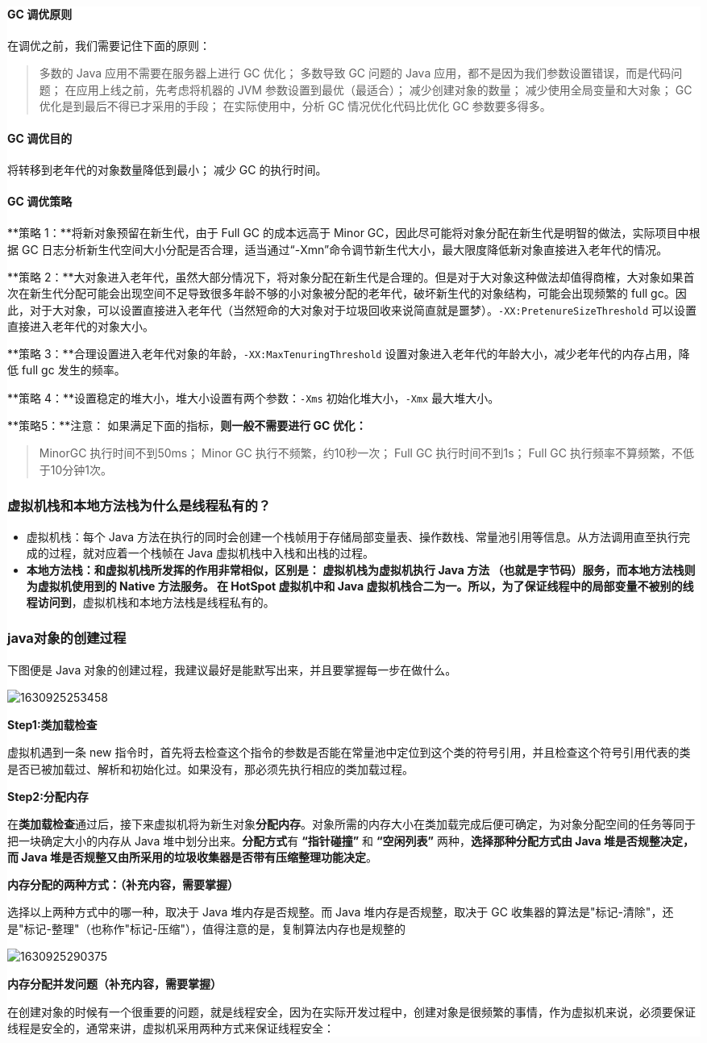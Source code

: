 #### GC 调优原则

在调优之前，我们需要记住下面的原则：

> 多数的 Java 应用不需要在服务器上进行 GC 优化； 多数导致 GC 问题的 Java  应用，都不是因为我们参数设置错误，而是代码问题； 在应用上线之前，先考虑将机器的 JVM 参数设置到最优（最适合）； 减少创建对象的数量；  减少使用全局变量和大对象； GC 优化是到最后不得已才采用的手段； 在实际使用中，分析 GC 情况优化代码比优化 GC 参数要多得多。

#### GC 调优目的

将转移到老年代的对象数量降低到最小； 减少 GC 的执行时间。

#### GC 调优策略

**策略 1：**将新对象预留在新生代，由于 Full GC 的成本远高于 Minor GC，因此尽可能将对象分配在新生代是明智的做法，实际项目中根据 GC 日志分析新生代空间大小分配是否合理，适当通过“-Xmn”命令调节新生代大小，最大限度降低新对象直接进入老年代的情况。

**策略 2：**大对象进入老年代，虽然大部分情况下，将对象分配在新生代是合理的。但是对于大对象这种做法却值得商榷，大对象如果首次在新生代分配可能会出现空间不足导致很多年龄不够的小对象被分配的老年代，破坏新生代的对象结构，可能会出现频繁的  full gc。因此，对于大对象，可以设置直接进入老年代（当然短命的大对象对于垃圾回收来说简直就是噩梦）。`-XX:PretenureSizeThreshold` 可以设置直接进入老年代的对象大小。

**策略 3：**合理设置进入老年代对象的年龄，`-XX:MaxTenuringThreshold` 设置对象进入老年代的年龄大小，减少老年代的内存占用，降低 full gc 发生的频率。

**策略 4：**设置稳定的堆大小，堆大小设置有两个参数：`-Xms` 初始化堆大小，`-Xmx` 最大堆大小。

**策略5：**注意： 如果满足下面的指标，**则一般不需要进行 GC 优化：**

> MinorGC 执行时间不到50ms； Minor GC 执行不频繁，约10秒一次； Full GC 执行时间不到1s； Full GC 执行频率不算频繁，不低于10分钟1次。

### 虚拟机栈和本地方法栈为什么是线程私有的？

- 虚拟机栈：每个 Java 方法在执行的同时会创建一个栈帧用于存储局部变量表、操作数栈、常量池引用等信息。从方法调用直至执行完成的过程，就对应着一个栈帧在 Java 虚拟机栈中入栈和出栈的过程。
- **本地方法栈：**和虚拟机栈所发挥的作用非常相似，区别是： **虚拟机栈为虚拟机执行 Java 方法 （也就是字节码）服务，而本地方法栈则为虚拟机使用到的 Native 方法服务。** 在 HotSpot 虚拟机中和 Java 虚拟机栈合二为一。所以，为了**保证线程中的局部变量不被别的线程访问到**，虚拟机栈和本地方法栈是线程私有的。

### java对象的创建过程

下图便是 Java 对象的创建过程，我建议最好是能默写出来，并且要掌握每一步在做什么。

![1630925253458](https://tprzfbucket.oss-cn-beijing.aliyuncs.com/hadoop/202109/06/184734-713758.png)

**Step1:类加载检查**

 虚拟机遇到一条 new 指令时，首先将去检查这个指令的参数是否能在常量池中定位到这个类的符号引用，并且检查这个符号引用代表的类是否已被加载过、解析和初始化过。如果没有，那必须先执行相应的类加载过程。

**Step2:分配内存**

在**类加载检查**通过后，接下来虚拟机将为新生对象**分配内存**。对象所需的内存大小在类加载完成后便可确定，为对象分配空间的任务等同于把一块确定大小的内存从 Java 堆中划分出来。**分配方式**有 **“指针碰撞”** 和 **“空闲列表”** 两种，**选择那种分配方式由 Java 堆是否规整决定，而 Java 堆是否规整又由所采用的垃圾收集器是否带有压缩整理功能决定**。

**内存分配的两种方式：（补充内容，需要掌握）**

选择以上两种方式中的哪一种，取决于 Java 堆内存是否规整。而 Java 堆内存是否规整，取决于 GC 收集器的算法是"标记-清除"，还是"标记-整理"（也称作"标记-压缩"），值得注意的是，复制算法内存也是规整的

![1630925290375](https://tprzfbucket.oss-cn-beijing.aliyuncs.com/hadoop/202109/06/184811-926866.png)

**内存分配并发问题（补充内容，需要掌握）**

在创建对象的时候有一个很重要的问题，就是线程安全，因为在实际开发过程中，创建对象是很频繁的事情，作为虚拟机来说，必须要保证线程是安全的，通常来讲，虚拟机采用两种方式来保证线程安全：
